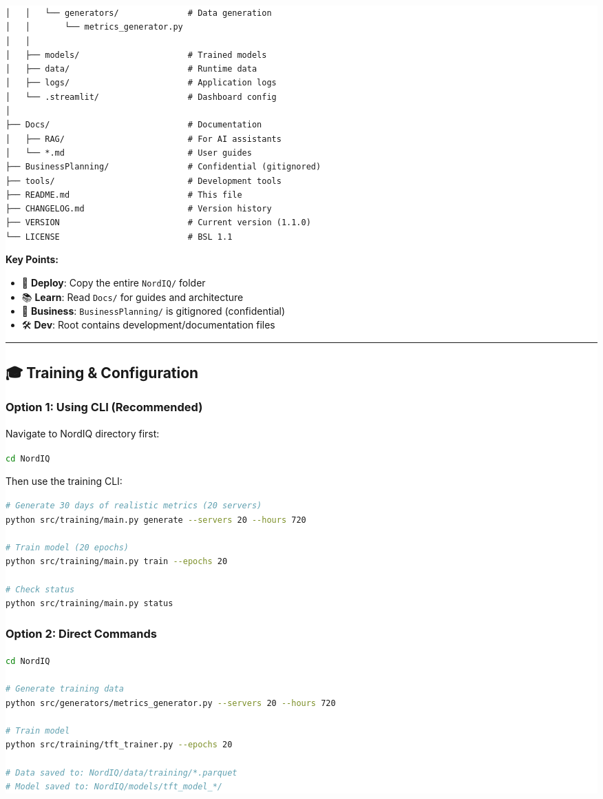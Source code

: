 ```
│   │   └── generators/              # Data generation
│   │       └── metrics_generator.py
│   │
│   ├── models/                      # Trained models
│   ├── data/                        # Runtime data
│   ├── logs/                        # Application logs
│   └── .streamlit/                  # Dashboard config
│
├── Docs/                            # Documentation
│   ├── RAG/                         # For AI assistants
│   └── *.md                         # User guides
├── BusinessPlanning/                # Confidential (gitignored)
├── tools/                           # Development tools
├── README.md                        # This file
├── CHANGELOG.md                     # Version history
├── VERSION                          # Current version (1.1.0)
└── LICENSE                          # BSL 1.1
```

**Key Points:**
- 🎯 **Deploy**: Copy the entire `NordIQ/` folder
- 📚 **Learn**: Read `Docs/` for guides and architecture
- 🔐 **Business**: `BusinessPlanning/` is gitignored (confidential)
- 🛠️ **Dev**: Root contains development/documentation files

---

## 🎓 Training & Configuration

### Option 1: Using CLI (Recommended)

Navigate to NordIQ directory first:
```bash
cd NordIQ
```

Then use the training CLI:
```bash
# Generate 30 days of realistic metrics (20 servers)
python src/training/main.py generate --servers 20 --hours 720

# Train model (20 epochs)
python src/training/main.py train --epochs 20

# Check status
python src/training/main.py status
```

### Option 2: Direct Commands

```bash
cd NordIQ

# Generate training data
python src/generators/metrics_generator.py --servers 20 --hours 720

# Train model
python src/training/tft_trainer.py --epochs 20

# Data saved to: NordIQ/data/training/*.parquet
# Model saved to: NordIQ/models/tft_model_*/
```
